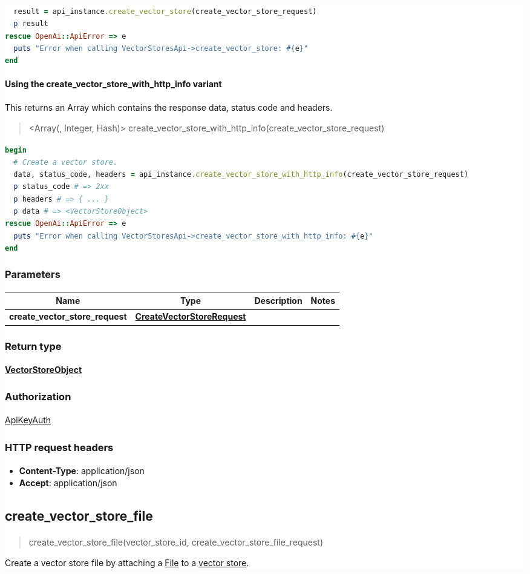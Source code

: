 ```ruby
  result = api_instance.create_vector_store(create_vector_store_request)
  p result
rescue OpenAi::ApiError => e
  puts "Error when calling VectorStoresApi->create_vector_store: #{e}"
end
```

#### Using the create_vector_store_with_http_info variant

This returns an Array which contains the response data, status code and headers.

> <Array(<VectorStoreObject>, Integer, Hash)> create_vector_store_with_http_info(create_vector_store_request)

```ruby
begin
  # Create a vector store.
  data, status_code, headers = api_instance.create_vector_store_with_http_info(create_vector_store_request)
  p status_code # => 2xx
  p headers # => { ... }
  p data # => <VectorStoreObject>
rescue OpenAi::ApiError => e
  puts "Error when calling VectorStoresApi->create_vector_store_with_http_info: #{e}"
end
```

### Parameters

| Name | Type | Description | Notes |
| ---- | ---- | ----------- | ----- |
| **create_vector_store_request** | [**CreateVectorStoreRequest**](CreateVectorStoreRequest.md) |  |  |

### Return type

[**VectorStoreObject**](VectorStoreObject.md)

### Authorization

[ApiKeyAuth](../README.md#ApiKeyAuth)

### HTTP request headers

- **Content-Type**: application/json
- **Accept**: application/json


## create_vector_store_file

> <VectorStoreFileObject> create_vector_store_file(vector_store_id, create_vector_store_file_request)

Create a vector store file by attaching a [File](/docs/api-reference/files) to a [vector store](/docs/api-reference/vector-stores/object).
